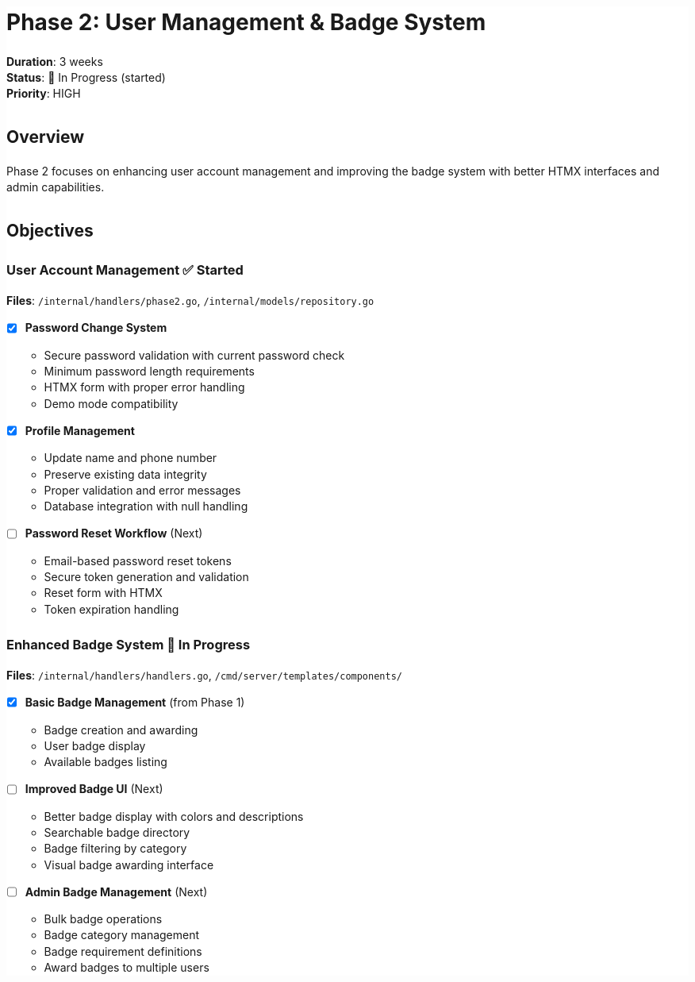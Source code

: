# Phase 2: User Management & Badge System

**Duration**: 3 weeks  
**Status**: 🚧 In Progress (started)  
**Priority**: HIGH

## Overview

Phase 2 focuses on enhancing user account management and improving the badge system with better HTMX interfaces and admin capabilities.

## Objectives

### User Account Management ✅ Started
**Files**: `/internal/handlers/phase2.go`, `/internal/models/repository.go`

- [x] **Password Change System**
  - Secure password validation with current password check
  - Minimum password length requirements  
  - HTMX form with proper error handling
  - Demo mode compatibility

- [x] **Profile Management**
  - Update name and phone number
  - Preserve existing data integrity
  - Proper validation and error messages
  - Database integration with null handling

- [ ] **Password Reset Workflow** (Next)
  - Email-based password reset tokens
  - Secure token generation and validation
  - Reset form with HTMX
  - Token expiration handling

### Enhanced Badge System 🚧 In Progress  
**Files**: `/internal/handlers/handlers.go`, `/cmd/server/templates/components/`

- [x] **Basic Badge Management** (from Phase 1)
  - Badge creation and awarding
  - User badge display
  - Available badges listing

- [ ] **Improved Badge UI** (Next)
  - Better badge display with colors and descriptions
  - Searchable badge directory
  - Badge filtering by category
  - Visual badge awarding interface

- [ ] **Admin Badge Management** (Next)
  - Bulk badge operations
  - Badge category management
  - Badge requirement definitions
  - Award badges to multiple users
